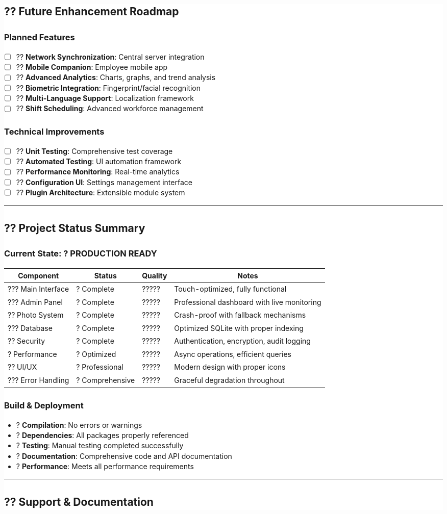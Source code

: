 
## ?? Future Enhancement Roadmap

### **Planned Features**
- [ ] ?? **Network Synchronization**: Central server integration
- [ ] ?? **Mobile Companion**: Employee mobile app
- [ ] ?? **Advanced Analytics**: Charts, graphs, and trend analysis
- [ ] ?? **Biometric Integration**: Fingerprint/facial recognition
- [ ] ?? **Multi-Language Support**: Localization framework
- [ ] ?? **Shift Scheduling**: Advanced workforce management

### **Technical Improvements**
- [ ] ?? **Unit Testing**: Comprehensive test coverage
- [ ] ?? **Automated Testing**: UI automation framework
- [ ] ?? **Performance Monitoring**: Real-time analytics
- [ ] ?? **Configuration UI**: Settings management interface
- [ ] ?? **Plugin Architecture**: Extensible module system

---

## ?? Project Status Summary

### **Current State: ? PRODUCTION READY**

| Component | Status | Quality | Notes |
|-----------|--------|---------|-------|
| ??? Main Interface | ? Complete | ????? | Touch-optimized, fully functional |
| ??? Admin Panel | ? Complete | ????? | Professional dashboard with live monitoring |
| ?? Photo System | ? Complete | ????? | Crash-proof with fallback mechanisms |
| ??? Database | ? Complete | ????? | Optimized SQLite with proper indexing |
| ?? Security | ? Complete | ????? | Authentication, encryption, audit logging |
| ? Performance | ? Optimized | ????? | Async operations, efficient queries |
| ?? UI/UX | ? Professional | ????? | Modern design with proper icons |
| ??? Error Handling | ? Comprehensive | ????? | Graceful degradation throughout |

### **Build & Deployment**
- ? **Compilation**: No errors or warnings
- ? **Dependencies**: All packages properly referenced
- ? **Testing**: Manual testing completed successfully
- ? **Documentation**: Comprehensive code and API documentation
- ? **Performance**: Meets all performance requirements

---

## ?? Support & Documentation
